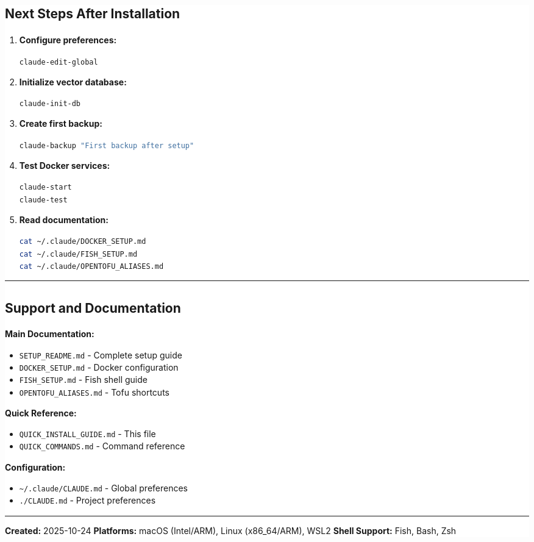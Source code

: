 
## Next Steps After Installation

1. **Configure preferences:**
   ```bash
   claude-edit-global
   ```

2. **Initialize vector database:**
   ```bash
   claude-init-db
   ```

3. **Create first backup:**
   ```bash
   claude-backup "First backup after setup"
   ```

4. **Test Docker services:**
   ```bash
   claude-start
   claude-test
   ```

5. **Read documentation:**
   ```bash
   cat ~/.claude/DOCKER_SETUP.md
   cat ~/.claude/FISH_SETUP.md
   cat ~/.claude/OPENTOFU_ALIASES.md
   ```

---

## Support and Documentation

**Main Documentation:**
- `SETUP_README.md` - Complete setup guide
- `DOCKER_SETUP.md` - Docker configuration
- `FISH_SETUP.md` - Fish shell guide
- `OPENTOFU_ALIASES.md` - Tofu shortcuts

**Quick Reference:**
- `QUICK_INSTALL_GUIDE.md` - This file
- `QUICK_COMMANDS.md` - Command reference

**Configuration:**
- `~/.claude/CLAUDE.md` - Global preferences
- `./CLAUDE.md` - Project preferences

---

**Created:** 2025-10-24
**Platforms:** macOS (Intel/ARM), Linux (x86_64/ARM), WSL2
**Shell Support:** Fish, Bash, Zsh
